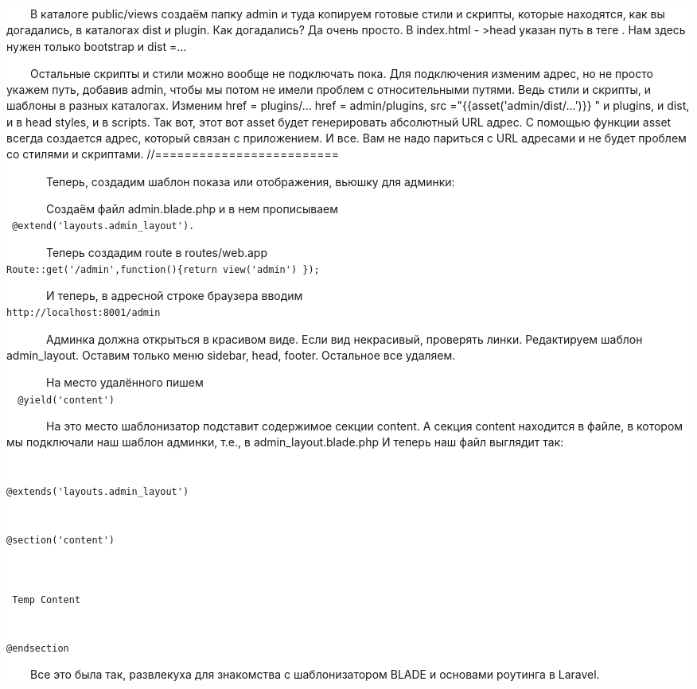 
 <p style="text-indent:30px">В каталоге public/views  создаём папку admin и туда копируем готовые стили и скрипты, которые находятся, как вы догадались, в каталогах dist и plugin. Как догадались? Да очень просто. В index.html - >head указан путь в теге <link href="dist/... " >. Нам здесь нужен только bootstrap и dist =...
 <p style="text-indent:30px">Остальные скрипты и стили можно вообще не подключать пока. Для  подключения изменим адрес, но не просто укажем путь, добавив admin, чтобы мы потом не имели проблем с относительными путями. Ведь стили и скрипты, и шаблоны в разных каталогах.
Изменим  href = plugins/... href = admin/plugins, src ="{{asset('admin/dist/...')}} " и plugins, и dist, и в head styles, и в scripts.
Так вот, этот вот asset будет генерировать абсолютный URL адрес.  С помощью функции asset всегда создается адрес, который связан с приложением. И все. Вам не надо париться с URL адресами и не будет проблем со стилями и скриптами. 
//=========================
  <p style="text-indent:50px">Теперь, создадим шаблон показа или отображения, вьюшку для админки:
  <p style="text-indent:50px">Создаём файл admin.blade.php и в нем прописываем
<code>
 @extend('layouts.admin_layout').
</code>
  <p style="text-indent:50px">Теперь создадим  route в routes/web.app
<code>
Route::get('/admin',function(){return view('admin') });
</code>
  <p style="text-indent:50px">И теперь, в адресной строке браузера вводим 
<code>
http://localhost:8001/admin
</code>
  <p style="text-indent:50px">Админка должна открыться в красивом виде. Если вид некрасивый, проверять  линки.
Редактируем шаблон admin_layout. Оставим только меню sidebar, head, footer. Остальное все удаляем.

  <p style="text-indent:50px">На место удалённого пишем
<code>
  @yield('content')
</code>
  <p style="text-indent:50px">На это  место шаблонизатор подставит содержимое секции content.
А секция  content находится в файле, в котором мы подключали наш шаблон админки, т.е., в admin_layout.blade.php
И теперь наш файл выглядит так:
<code>
<br>
@extends('layouts.admin_layout')
<br>
@section('content')
<br>
<p> Temp Content
<br>
@endsection
</code>
 <p style="text-indent:30px">Все это была так, развлекуха для знакомства с шаблонизатором BLADE и основами роутинга в Laravel. 
